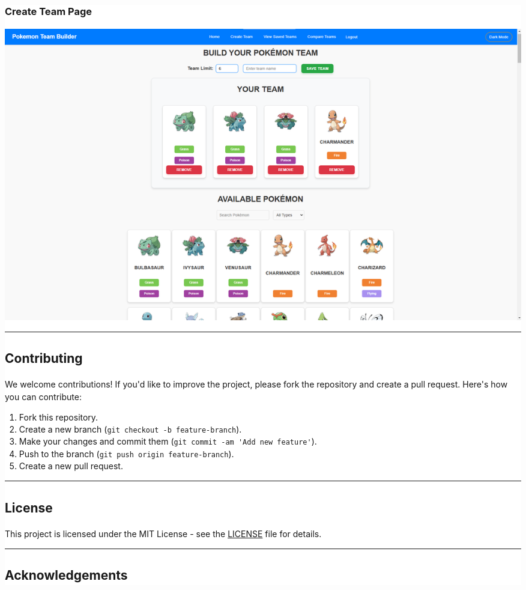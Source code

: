 ### Create Team Page
![Create Team Page Screenshot](./images/CreateTeamPage.png)

---

## Contributing

We welcome contributions! If you'd like to improve the project, please fork the repository and create a pull request. Here's how you can contribute:

1. Fork this repository.
2. Create a new branch (`git checkout -b feature-branch`).
3. Make your changes and commit them (`git commit -am 'Add new feature'`).
4. Push to the branch (`git push origin feature-branch`).
5. Create a new pull request.

---

## License

This project is licensed under the MIT License - see the [LICENSE](LICENSE) file for details.

---

## Acknowledgements
